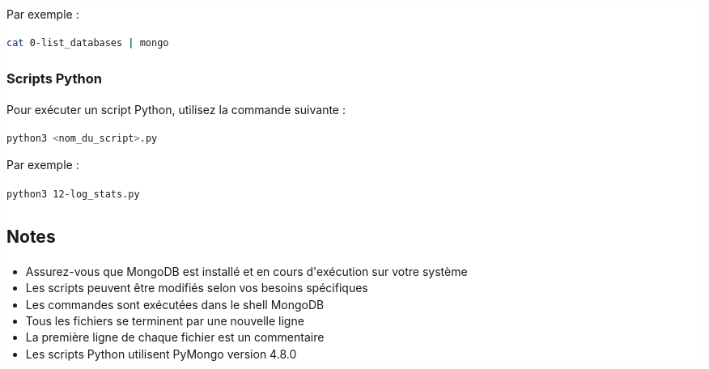 Par exemple :
```bash
cat 0-list_databases | mongo
```

### Scripts Python
Pour exécuter un script Python, utilisez la commande suivante :
```bash
python3 <nom_du_script>.py
```

Par exemple :
```bash
python3 12-log_stats.py
```

## Notes

- Assurez-vous que MongoDB est installé et en cours d'exécution sur votre système
- Les scripts peuvent être modifiés selon vos besoins spécifiques
- Les commandes sont exécutées dans le shell MongoDB
- Tous les fichiers se terminent par une nouvelle ligne
- La première ligne de chaque fichier est un commentaire
- Les scripts Python utilisent PyMongo version 4.8.0 
